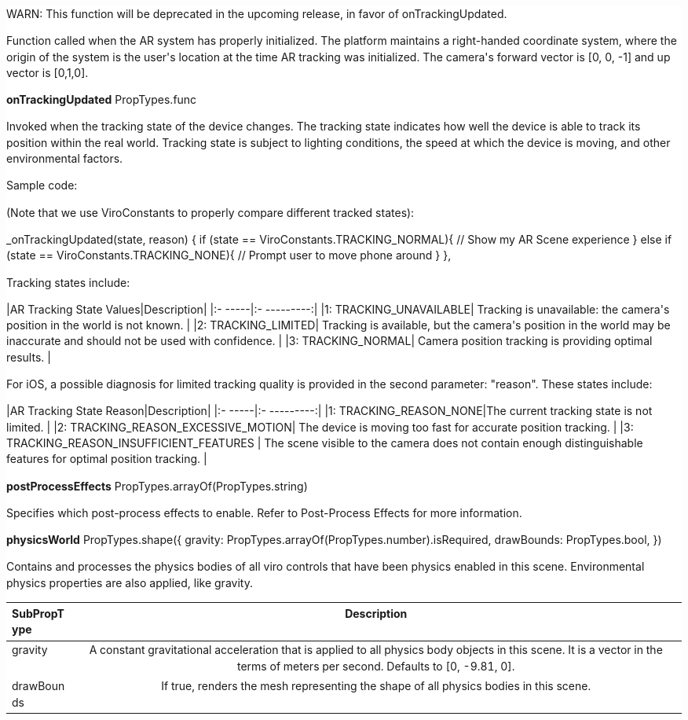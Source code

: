 WARN: This function will be deprecated in the upcoming release, in favor of onTrackingUpdated.

Function called when the AR system has properly initialized. The platform maintains a right-handed coordinate system, where the origin of the system is the user's location at the time AR tracking was initialized. The camera's forward vector is [0, 0, -1] and up vector is [0,1,0].

**onTrackingUpdated**	PropTypes.func

Invoked when the tracking state of the device changes. The tracking state indicates how well the device is able to track its position within the real world. Tracking state is subject to lighting conditions, the speed at which the device is moving, and other environmental factors.

Sample code:

(Note that we use ViroConstants to properly compare different tracked states):

_onTrackingUpdated(state, reason) { if (state == ViroConstants.TRACKING_NORMAL){ // Show my AR Scene experience } else if (state == ViroConstants.TRACKING_NONE){ // Prompt user to move phone around } },

Tracking states include:

|AR Tracking State Values|Description|
|:- -----|:- ---------:|
|1: TRACKING_UNAVAILABLE| Tracking is unavailable: the camera's position in the world is not known. |
|2: TRACKING_LIMITED| Tracking is available, but the camera's position in the world may be inaccurate and should not be used with confidence. |
|3: TRACKING_NORMAL| Camera position tracking is providing optimal results. |

For iOS, a possible diagnosis for limited tracking quality is provided in the second parameter: "reason". These states include:

|AR Tracking State Reason|Description|
|:- -----|:- ---------:|
|1: TRACKING_REASON_NONE|The current tracking state is not limited. |
|2: TRACKING_REASON_EXCESSIVE_MOTION| The device is moving too fast for accurate position tracking. |
|3: TRACKING_REASON_INSUFFICIENT_FEATURES | The scene visible to the camera does not contain enough distinguishable features for optimal position tracking. |

**postProcessEffects**	PropTypes.arrayOf(PropTypes.string)

Specifies which post-process effects to enable. Refer to Post-Process Effects for more information.

**physicsWorld**	PropTypes.shape({
gravity: PropTypes.arrayOf(PropTypes.number).isRequired,
drawBounds: PropTypes.bool,
})

Contains and processes the physics bodies of all viro controls that have been physics enabled in this scene. Environmental physics properties are also applied, like gravity.

|SubPropType|Description|
|:------|:----------:|
|gravity| A constant gravitational acceleration that is applied to all physics body objects in this scene. It is a vector in the terms of meters per second. Defaults to [0, -9.81, 0].|
|drawBounds| If true, renders the mesh representing the shape of all physics bodies in this scene.|
